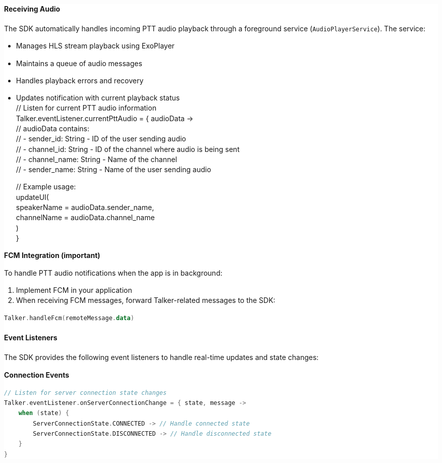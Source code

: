 #### **Receiving Audio**

The SDK automatically handles incoming PTT audio playback through a foreground service (`AudioPlayerService`). The service:

* Manages HLS stream playback using ExoPlayer
* Maintains a queue of audio messages
* Handles playback errors and recovery
*   Updates notification with current playback status
    \
    // Listen for current PTT audio information
    \
    Talker.eventListener.currentPttAudio = { audioData ->
    \
    // audioData contains:
    \
    // - sender\_id: String - ID of the user sending audio
    \
    // - channel\_id: String - ID of the channel where audio is being sent
    \
    // - channel\_name: String - Name of the channel
    \
    // - sender\_name: String - Name of the user sending audio

    // Example usage:
    \
    updateUI(
    \
    speakerName = audioData.sender\_name,
    \
    channelName = audioData.channel\_name
    \
    )
    \
    }

**FCM Integration (important)**

To handle PTT audio notifications when the app is in background:

1. Implement FCM in your application
2. When receiving FCM messages, forward Talker-related messages to the SDK:

```kotlin
Talker.handleFcm(remoteMessage.data)
```

#### Event Listeners

The SDK provides the following event listeners to handle real-time updates and state changes:

**Connection Events**

```kotlin
// Listen for server connection state changes
Talker.eventListener.onServerConnectionChange = { state, message ->
    when (state) {
        ServerConnectionState.CONNECTED -> // Handle connected state
        ServerConnectionState.DISCONNECTED -> // Handle disconnected state
    }
}
```
